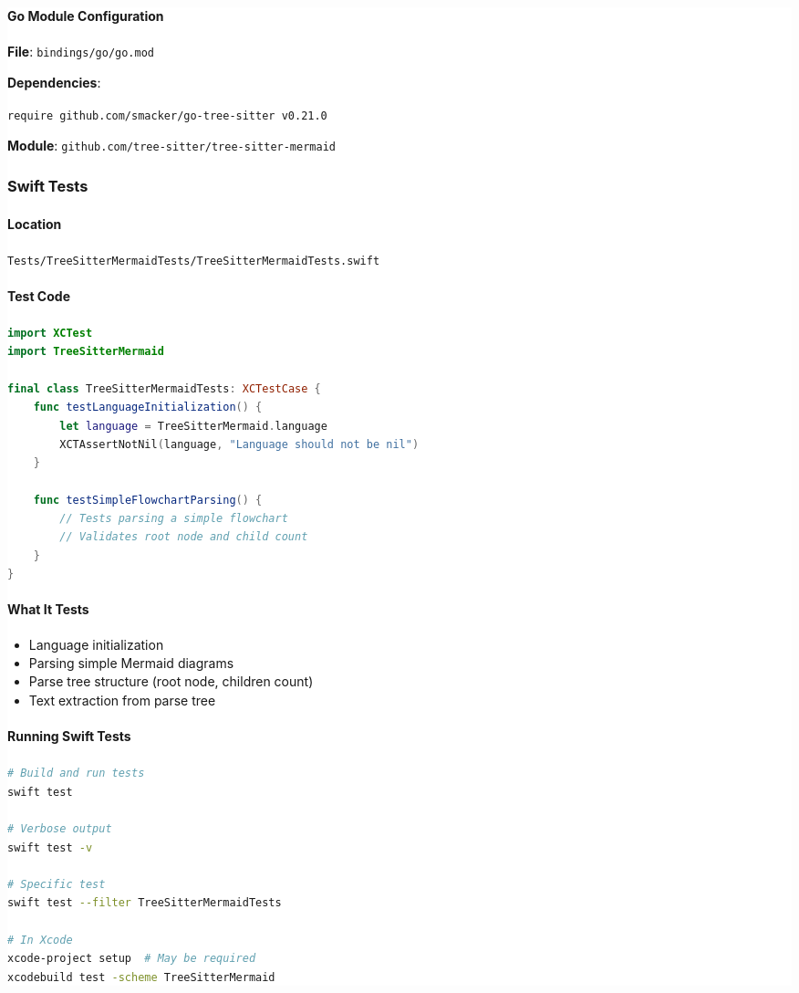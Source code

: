 #### Go Module Configuration
**File**: `bindings/go/go.mod`

**Dependencies**:
```
require github.com/smacker/go-tree-sitter v0.21.0
```

**Module**: `github.com/tree-sitter/tree-sitter-mermaid`

### Swift Tests

#### Location
`Tests/TreeSitterMermaidTests/TreeSitterMermaidTests.swift`

#### Test Code
```swift
import XCTest
import TreeSitterMermaid

final class TreeSitterMermaidTests: XCTestCase {
    func testLanguageInitialization() {
        let language = TreeSitterMermaid.language
        XCTAssertNotNil(language, "Language should not be nil")
    }

    func testSimpleFlowchartParsing() {
        // Tests parsing a simple flowchart
        // Validates root node and child count
    }
}
```

#### What It Tests
- Language initialization
- Parsing simple Mermaid diagrams
- Parse tree structure (root node, children count)
- Text extraction from parse tree

#### Running Swift Tests
```bash
# Build and run tests
swift test

# Verbose output
swift test -v

# Specific test
swift test --filter TreeSitterMermaidTests

# In Xcode
xcode-project setup  # May be required
xcodebuild test -scheme TreeSitterMermaid
```
